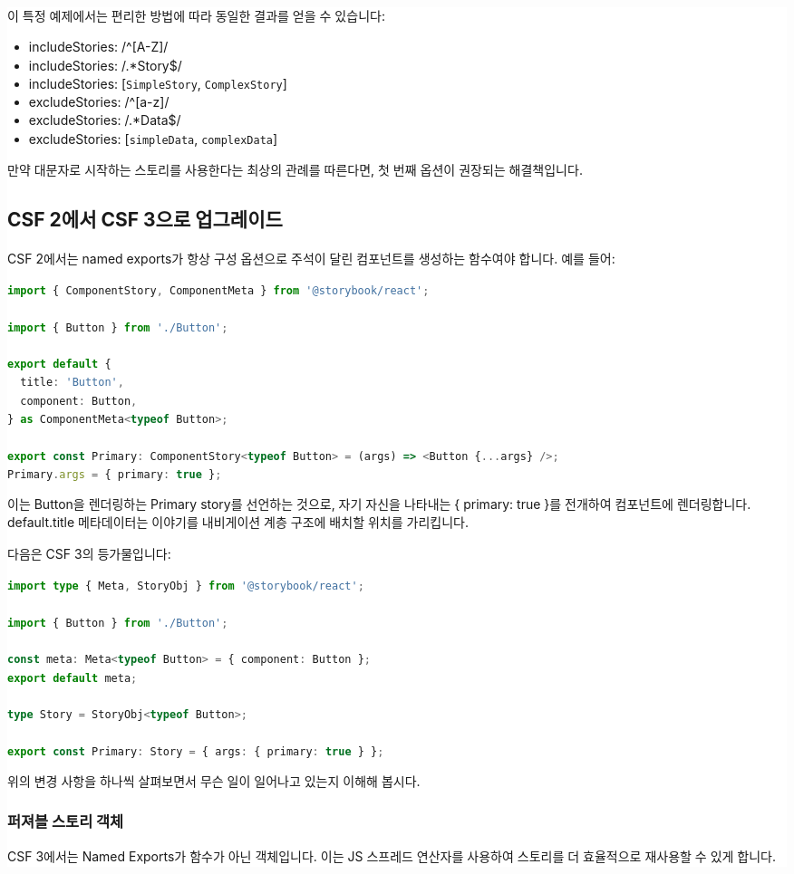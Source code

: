 이 특정 예제에서는 편리한 방법에 따라 동일한 결과를 얻을 수 있습니다:

- includeStories: /^[A-Z]/
- includeStories: /.*Story$/
- includeStories: [`SimpleStory`, `ComplexStory`]
- excludeStories: /^[a-z]/
- excludeStories: /.*Data$/
- excludeStories: [`simpleData`, `complexData`]

만약 대문자로 시작하는 스토리를 사용한다는 최상의 관례를 따른다면, 첫 번째 옵션이 권장되는 해결책입니다. 

## CSF 2에서 CSF 3으로 업그레이드



CSF 2에서는 named exports가 항상 구성 옵션으로 주석이 달린 컴포넌트를 생성하는 함수여야 합니다. 예를 들어:

```typescript
import { ComponentStory, ComponentMeta } from '@storybook/react';

import { Button } from './Button';

export default {
  title: 'Button',
  component: Button,
} as ComponentMeta<typeof Button>;

export const Primary: ComponentStory<typeof Button> = (args) => <Button {...args} />;
Primary.args = { primary: true };
```

이는 Button을 렌더링하는 Primary story를 선언하는 것으로, 자기 자신을 나타내는 { primary: true }를 전개하여 컴포넌트에 렌더링합니다. default.title 메타데이터는 이야기를 내비게이션 계층 구조에 배치할 위치를 가리킵니다.

다음은 CSF 3의 등가물입니다:



```typescript
import type { Meta, StoryObj } from '@storybook/react';

import { Button } from './Button';

const meta: Meta<typeof Button> = { component: Button };
export default meta;

type Story = StoryObj<typeof Button>;

export const Primary: Story = { args: { primary: true } };
```

위의 변경 사항을 하나씩 살펴보면서 무슨 일이 일어나고 있는지 이해해 봅시다.

### 퍼져블 스토리 객체

CSF 3에서는 Named Exports가 함수가 아닌 객체입니다. 이는 JS 스프레드 연산자를 사용하여 스토리를 더 효율적으로 재사용할 수 있게 합니다.
